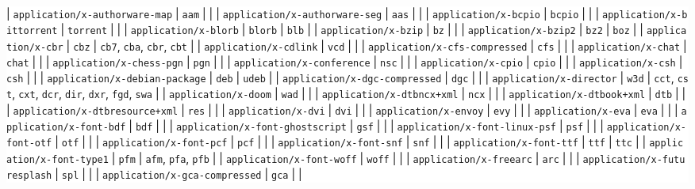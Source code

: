 | `application/x-authorware-map` | `aam` |  |
| `application/x-authorware-seg` | `aas` |  |
| `application/x-bcpio` | `bcpio` |  |
| `application/x-bittorrent` | `torrent` |  |
| `application/x-blorb` | `blorb` | `blb` |
| `application/x-bzip` | `bz` |  |
| `application/x-bzip2` | `bz2` | `boz` |
| `application/x-cbr` | `cbz` | `cb7`, `cba`, `cbr`, `cbt` |
| `application/x-cdlink` | `vcd` |  |
| `application/x-cfs-compressed` | `cfs` |  |
| `application/x-chat` | `chat` |  |
| `application/x-chess-pgn` | `pgn` |  |
| `application/x-conference` | `nsc` |  |
| `application/x-cpio` | `cpio` |  |
| `application/x-csh` | `csh` |  |
| `application/x-debian-package` | `deb` | `udeb` |
| `application/x-dgc-compressed` | `dgc` |  |
| `application/x-director` | `w3d` | `cct`, `cst`, `cxt`, `dcr`, `dir`, `dxr`, `fgd`, `swa` |
| `application/x-doom` | `wad` |  |
| `application/x-dtbncx+xml` | `ncx` |  |
| `application/x-dtbook+xml` | `dtb` |  |
| `application/x-dtbresource+xml` | `res` |  |
| `application/x-dvi` | `dvi` |  |
| `application/x-envoy` | `evy` |  |
| `application/x-eva` | `eva` |  |
| `application/x-font-bdf` | `bdf` |  |
| `application/x-font-ghostscript` | `gsf` |  |
| `application/x-font-linux-psf` | `psf` |  |
| `application/x-font-otf` | `otf` |  |
| `application/x-font-pcf` | `pcf` |  |
| `application/x-font-snf` | `snf` |  |
| `application/x-font-ttf` | `ttf` | `ttc` |
| `application/x-font-type1` | `pfm` | `afm`, `pfa`, `pfb` |
| `application/x-font-woff` | `woff` |  |
| `application/x-freearc` | `arc` |  |
| `application/x-futuresplash` | `spl` |  |
| `application/x-gca-compressed` | `gca` |  |